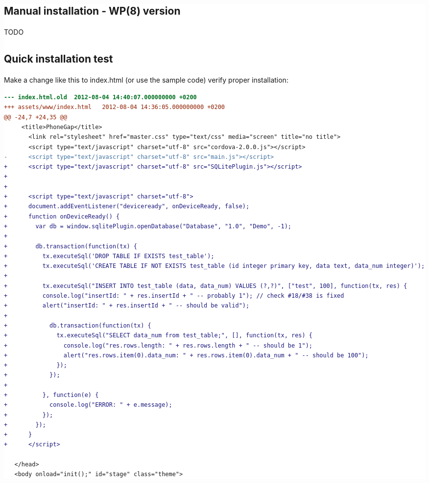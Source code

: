 ## Manual installation - WP(8) version

TODO

## Quick installation test

Make a change like this to index.html (or use the sample code) verify proper installation:

```diff
--- index.html.old	2012-08-04 14:40:07.000000000 +0200
+++ assets/www/index.html	2012-08-04 14:36:05.000000000 +0200
@@ -24,7 +24,35 @@
     <title>PhoneGap</title>
       <link rel="stylesheet" href="master.css" type="text/css" media="screen" title="no title">
       <script type="text/javascript" charset="utf-8" src="cordova-2.0.0.js"></script>
-      <script type="text/javascript" charset="utf-8" src="main.js"></script>
+      <script type="text/javascript" charset="utf-8" src="SQLitePlugin.js"></script>
+
+
+      <script type="text/javascript" charset="utf-8">
+      document.addEventListener("deviceready", onDeviceReady, false);
+      function onDeviceReady() {
+        var db = window.sqlitePlugin.openDatabase("Database", "1.0", "Demo", -1);
+
+        db.transaction(function(tx) {
+          tx.executeSql('DROP TABLE IF EXISTS test_table');
+          tx.executeSql('CREATE TABLE IF NOT EXISTS test_table (id integer primary key, data text, data_num integer)');
+
+          tx.executeSql("INSERT INTO test_table (data, data_num) VALUES (?,?)", ["test", 100], function(tx, res) {
+          console.log("insertId: " + res.insertId + " -- probably 1"); // check #18/#38 is fixed
+          alert("insertId: " + res.insertId + " -- should be valid");
+
+            db.transaction(function(tx) {
+              tx.executeSql("SELECT data_num from test_table;", [], function(tx, res) {
+                console.log("res.rows.length: " + res.rows.length + " -- should be 1");
+                alert("res.rows.item(0).data_num: " + res.rows.item(0).data_num + " -- should be 100");
+              });
+            });
+
+          }, function(e) {
+            console.log("ERROR: " + e.message);
+          });
+        });
+      }
+      </script>
 
   </head>
   <body onload="init();" id="stage" class="theme">
```

